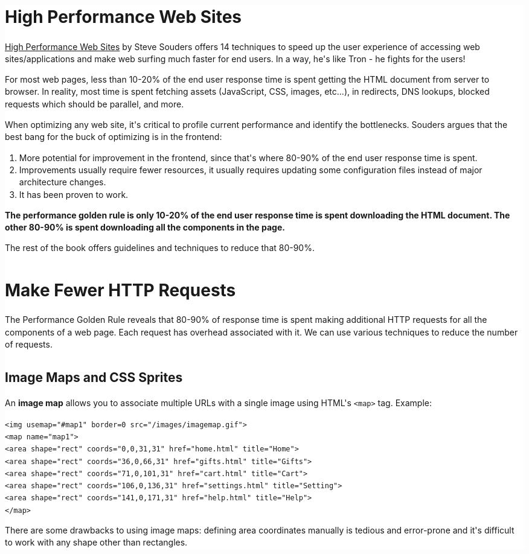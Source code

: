 High Performance Web Sites
==========================

[High Performance Web Sites](http://oreilly.com/catalog/9780596529307)
by Steve Souders offers 14 techniques to speed up the user experience of
accessing web sites/applications and make web surfing much faster for end users. 
In a way, he's like Tron - he fights for the users!

For most web pages, less than 10-20% of the end user response time is spent
getting the HTML document from server to browser.  In reality, most time is
spent fetching assets (JavaScript, CSS, images, etc...), in redirects, DNS
lookups, blocked requests which should be parallel, and more.

When optimizing any web site, it's critical to profile current performance and
identify the bottlenecks.  Souders argues that the best bang for the buck of
optimizing is in the frontend:

1. More potential for improvement in the frontend, since that's where 80-90%
   of the end user response time is spent.
2. Improvements usually require fewer resources, it usually requires updating
   some configuration files instead of major architecture changes.
3. It has been proven to work.

**The performance golden rule is only 10-20% of the end user response time
is spent downloading the HTML document. The other 80-90% is spent downloading
all the components in the page.**

The rest of the book offers guidelines and techniques to reduce that 80-90%.


Make Fewer HTTP Requests
========================

The Performance Golden Rule reveals that 80-90% of response time is spent making
additional HTTP requests for all the components of a web page.  Each request has
overhead associated with it.  We can use various techniques to reduce the number
of requests.

Image Maps and CSS Sprites
--------------------------

An **image map** allows you to associate multiple URLs with a single image
using HTML's `<map>` tag.  Example:

    <img usemap="#map1" border=0 src="/images/imagemap.gif">
    <map name="map1">
    <area shape="rect" coords="0,0,31,31" href="home.html" title="Home">
    <area shape="rect" coords="36,0,66,31" href="gifts.html" title="Gifts">
    <area shape="rect" coords="71,0,101,31" href="cart.html" title="Cart">
    <area shape="rect" coords="106,0,136,31" href="settings.html" title="Setting">
    <area shape="rect" coords="141,0,171,31" href="help.html" title="Help">
    </map>

There are some drawbacks to using image maps: defining area coordinates manually
is tedious and error-prone and it's difficult to work with any shape other than
rectangles.
